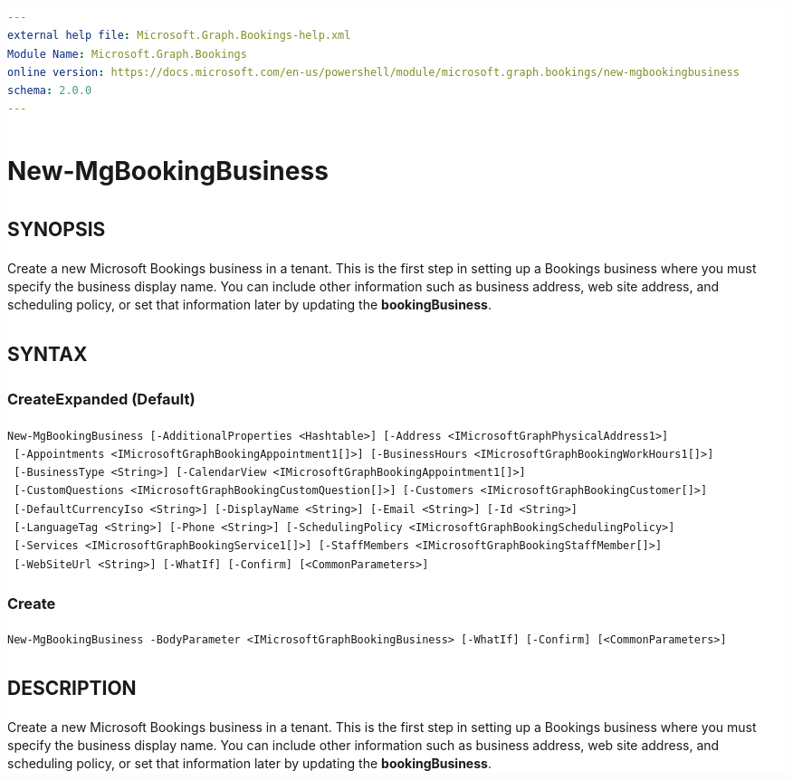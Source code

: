 ```yaml
---
external help file: Microsoft.Graph.Bookings-help.xml
Module Name: Microsoft.Graph.Bookings
online version: https://docs.microsoft.com/en-us/powershell/module/microsoft.graph.bookings/new-mgbookingbusiness
schema: 2.0.0
---
```


# New-MgBookingBusiness

## SYNOPSIS
Create a new Microsoft Bookings business in a tenant.
This is the first step in setting up a Bookings business where you must specify the business display name.
You can include other information such as business address, web site address, and scheduling policy, or set that information later by updating the **bookingBusiness**.

## SYNTAX

### CreateExpanded (Default)
```
New-MgBookingBusiness [-AdditionalProperties <Hashtable>] [-Address <IMicrosoftGraphPhysicalAddress1>]
 [-Appointments <IMicrosoftGraphBookingAppointment1[]>] [-BusinessHours <IMicrosoftGraphBookingWorkHours1[]>]
 [-BusinessType <String>] [-CalendarView <IMicrosoftGraphBookingAppointment1[]>]
 [-CustomQuestions <IMicrosoftGraphBookingCustomQuestion[]>] [-Customers <IMicrosoftGraphBookingCustomer[]>]
 [-DefaultCurrencyIso <String>] [-DisplayName <String>] [-Email <String>] [-Id <String>]
 [-LanguageTag <String>] [-Phone <String>] [-SchedulingPolicy <IMicrosoftGraphBookingSchedulingPolicy>]
 [-Services <IMicrosoftGraphBookingService1[]>] [-StaffMembers <IMicrosoftGraphBookingStaffMember[]>]
 [-WebSiteUrl <String>] [-WhatIf] [-Confirm] [<CommonParameters>]
```

### Create
```
New-MgBookingBusiness -BodyParameter <IMicrosoftGraphBookingBusiness> [-WhatIf] [-Confirm] [<CommonParameters>]
```

## DESCRIPTION
Create a new Microsoft Bookings business in a tenant.
This is the first step in setting up a Bookings business where you must specify the business display name.
You can include other information such as business address, web site address, and scheduling policy, or set that information later by updating the **bookingBusiness**.
